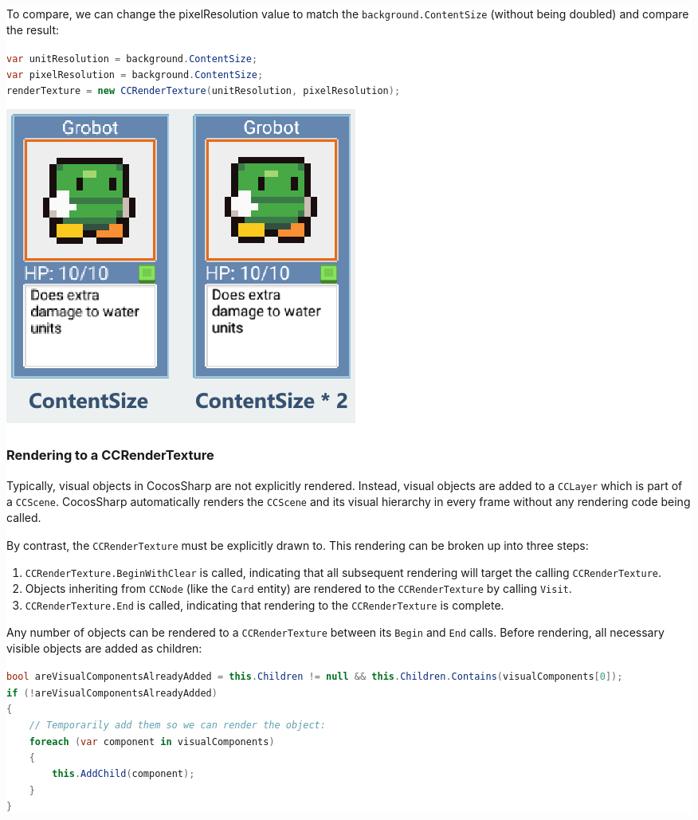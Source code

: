 To compare, we can change the pixelResolution value to match the `background.ContentSize` (without being doubled) and compare the result: 


```csharp
var unitResolution = background.ContentSize;
var pixelResolution = background.ContentSize;
renderTexture = new CCRenderTexture(unitResolution, pixelResolution);
```

![](ccrendertexture-images/image9.png "To compare, can change the pixelResolution value to match the background.ContentSize without being doubled and compare the result")


### Rendering to a CCRenderTexture

Typically, visual objects in CocosSharp are not explicitly rendered. Instead, visual objects are added to a `CCLayer` which is part of a `CCScene`. CocosSharp automatically renders the `CCScene` and its visual hierarchy in every frame without any rendering code being called. 

By contrast, the `CCRenderTexture` must be explicitly drawn to. This rendering can be broken up into three steps:

1. `CCRenderTexture.BeginWithClear` is called, indicating that all subsequent rendering will target the calling `CCRenderTexture`.
1. Objects inheriting from `CCNode` (like the `Card` entity) are rendered to the `CCRenderTexture` by calling `Visit`.
1. `CCRenderTexture.End` is called, indicating that rendering to the `CCRenderTexture` is complete.

Any number of objects can be rendered to a `CCRenderTexture` between its `Begin` and `End` calls. Before rendering, all necessary visible objects are added as children:


```csharp
bool areVisualComponentsAlreadyAdded = this.Children != null && this.Children.Contains(visualComponents[0]);
if (!areVisualComponentsAlreadyAdded)
{
    // Temporarily add them so we can render the object:
    foreach (var component in visualComponents)
    {
        this.AddChild(component);
    }
}
```
